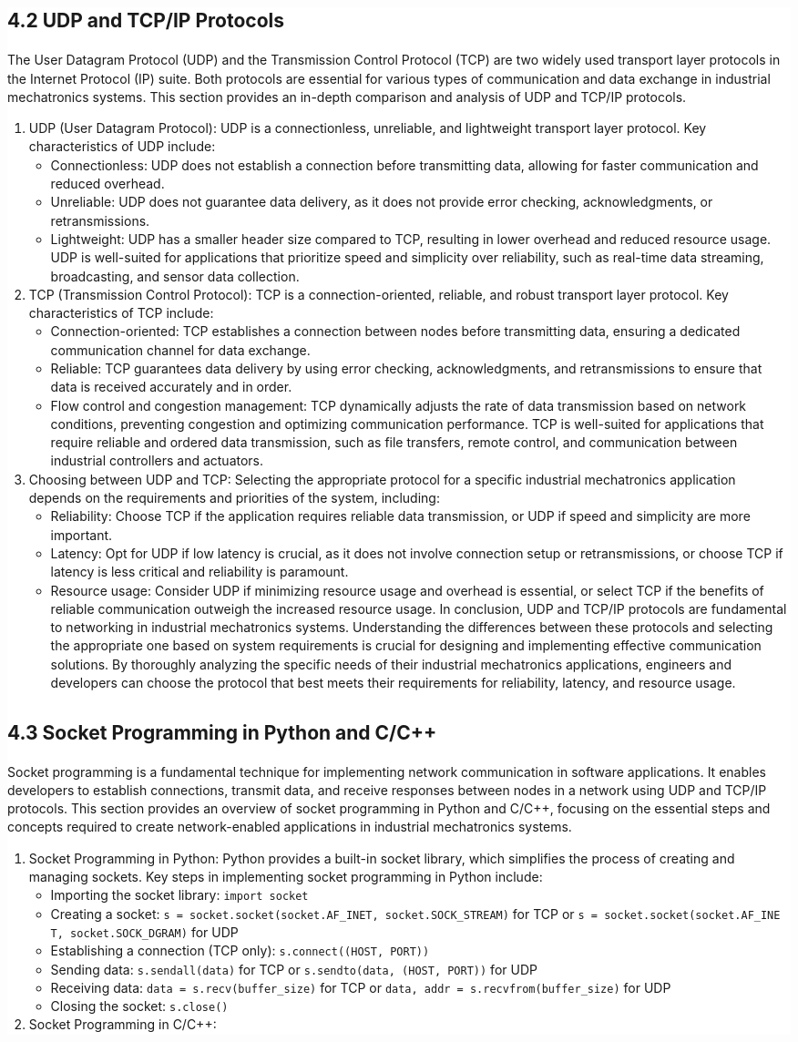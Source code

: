 ## 4.2 UDP and TCP/IP Protocols

The User Datagram Protocol (UDP) and the Transmission Control Protocol (TCP) are two widely used transport layer protocols in the Internet Protocol (IP) suite. Both protocols are essential for various types of communication and data exchange in industrial mechatronics systems. This section provides an in-depth comparison and analysis of UDP and TCP/IP protocols.
1.	UDP (User Datagram Protocol): UDP is a connectionless, unreliable, and lightweight transport layer protocol. Key characteristics of UDP include:
    - Connectionless: UDP does not establish a connection before transmitting data, allowing for faster communication and reduced overhead.
    - Unreliable: UDP does not guarantee data delivery, as it does not provide error checking, acknowledgments, or retransmissions.
    - Lightweight: UDP has a smaller header size compared to TCP, resulting in lower overhead and reduced resource usage.
UDP is well-suited for applications that prioritize speed and simplicity over reliability, such as real-time data streaming, broadcasting, and sensor data collection.
2.	TCP (Transmission Control Protocol): TCP is a connection-oriented, reliable, and robust transport layer protocol. Key characteristics of TCP include:
    - Connection-oriented: TCP establishes a connection between nodes before transmitting data, ensuring a dedicated communication channel for data exchange.
    - Reliable: TCP guarantees data delivery by using error checking, acknowledgments, and retransmissions to ensure that data is received accurately and in order.
    - Flow control and congestion management: TCP dynamically adjusts the rate of data transmission based on network conditions, preventing congestion and optimizing communication performance.
TCP is well-suited for applications that require reliable and ordered data transmission, such as file transfers, remote control, and communication between industrial controllers and actuators.
3.	Choosing between UDP and TCP: Selecting the appropriate protocol for a specific industrial mechatronics application depends on the requirements and priorities of the system, including:
    - Reliability: Choose TCP if the application requires reliable data transmission, or UDP if speed and simplicity are more important.
    - Latency: Opt for UDP if low latency is crucial, as it does not involve connection setup or retransmissions, or choose TCP if latency is less critical and reliability is paramount.
    - Resource usage: Consider UDP if minimizing resource usage and overhead is essential, or select TCP if the benefits of reliable communication outweigh the increased resource usage.
In conclusion, UDP and TCP/IP protocols are fundamental to networking in industrial mechatronics systems. Understanding the differences between these protocols and selecting the appropriate one based on system requirements is crucial for designing and implementing effective communication solutions. By thoroughly analyzing the specific needs of their industrial mechatronics applications, engineers and developers can choose the protocol that best meets their requirements for reliability, latency, and resource usage.

## 4.3 Socket Programming in Python and C/C++
Socket programming is a fundamental technique for implementing network communication in software applications. It enables developers to establish connections, transmit data, and receive responses between nodes in a network using UDP and TCP/IP protocols. This section provides an overview of socket programming in Python and C/C++, focusing on the essential steps and concepts required to create network-enabled applications in industrial mechatronics systems.
1.	Socket Programming in Python:
Python provides a built-in socket library, which simplifies the process of creating and managing sockets. Key steps in implementing socket programming in Python include:
    - Importing the socket library: `import socket`
    - Creating a socket: `s = socket.socket(socket.AF_INET, socket.SOCK_STREAM)` for TCP or `s = socket.socket(socket.AF_INET, socket.SOCK_DGRAM)` for UDP
    - Establishing a connection (TCP only): `s.connect((HOST, PORT))`
    - Sending data: `s.sendall(data)` for TCP or `s.sendto(data, (HOST, PORT))` for UDP
    - Receiving data: `data = s.recv(buffer_size)` for TCP or `data, addr = s.recvfrom(buffer_size)` for UDP
    - Closing the socket: `s.close()`
2.	Socket Programming in C/C++: